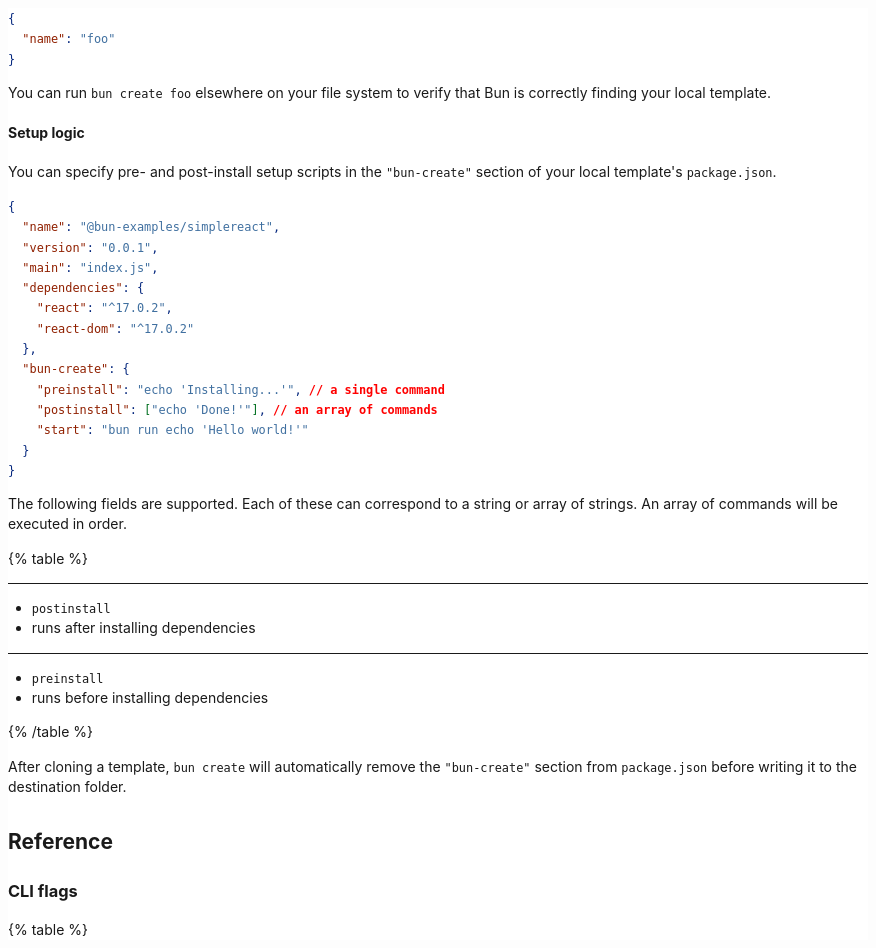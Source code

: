 ```json
{
  "name": "foo"
}
```

You can run `bun create foo` elsewhere on your file system to verify that Bun is correctly finding your local template.

#### Setup logic

You can specify pre- and post-install setup scripts in the `"bun-create"` section of your local template's `package.json`.

```json
{
  "name": "@bun-examples/simplereact",
  "version": "0.0.1",
  "main": "index.js",
  "dependencies": {
    "react": "^17.0.2",
    "react-dom": "^17.0.2"
  },
  "bun-create": {
    "preinstall": "echo 'Installing...'", // a single command
    "postinstall": ["echo 'Done!'"], // an array of commands
    "start": "bun run echo 'Hello world!'"
  }
}
```

The following fields are supported. Each of these can correspond to a string or array of strings. An array of commands will be executed in order.

{% table %}

---

- `postinstall`
- runs after installing dependencies

---

- `preinstall`
- runs before installing dependencies

{% /table %}

After cloning a template, `bun create` will automatically remove the `"bun-create"` section from `package.json` before writing it to the destination folder.

## Reference

### CLI flags

{% table %}
